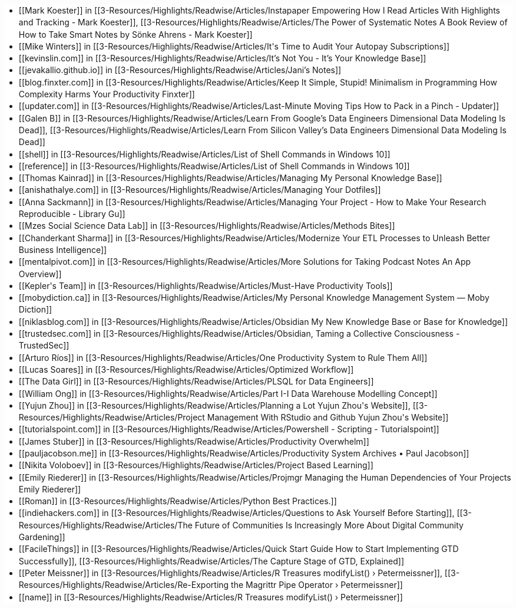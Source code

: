 - [[Mark Koester]] in [[3-Resources/Highlights/Readwise/Articles/Instapaper Empowering How I Read Articles With Highlights and Tracking - Mark Koester]], [[3-Resources/Highlights/Readwise/Articles/The Power of Systematic Notes A Book Review of How to Take Smart Notes by Sönke Ahrens - Mark Koester]]
- [[Mike Winters]] in [[3-Resources/Highlights/Readwise/Articles/It's Time to Audit Your Autopay Subscriptions]]
- [[kevinslin.com]] in [[3-Resources/Highlights/Readwise/Articles/It’s Not You - It’s Your Knowledge Base]]
- [[jevakallio.github.io]] in [[3-Resources/Highlights/Readwise/Articles/Jani’s Notes]]
- [[blog.finxter.com]] in [[3-Resources/Highlights/Readwise/Articles/Keep It Simple, Stupid! Minimalism in Programming How Complexity Harms Your Productivity  Finxter]]
- [[updater.com]] in [[3-Resources/Highlights/Readwise/Articles/Last-Minute Moving Tips How to Pack in a Pinch - Updater]]
- [[Galen B]] in [[3-Resources/Highlights/Readwise/Articles/Learn From Google’s Data Engineers Dimensional Data Modeling Is Dead]], [[3-Resources/Highlights/Readwise/Articles/Learn From Silicon Valley’s Data Engineers Dimensional Data Modeling Is Dead]]
- [[shell]] in [[3-Resources/Highlights/Readwise/Articles/List of Shell Commands in Windows 10]]
- [[reference]] in [[3-Resources/Highlights/Readwise/Articles/List of Shell Commands in Windows 10]]
- [[Thomas Kainrad]] in [[3-Resources/Highlights/Readwise/Articles/Managing My Personal Knowledge Base]]
- [[anishathalye.com]] in [[3-Resources/Highlights/Readwise/Articles/Managing Your Dotfiles]]
- [[Anna Sackmann]] in [[3-Resources/Highlights/Readwise/Articles/Managing Your Project - How to Make Your Research Reproducible - Library Gu]]
- [[Mzes Social Science Data Lab]] in [[3-Resources/Highlights/Readwise/Articles/Methods Bites]]
- [[Chanderkant Sharma]] in [[3-Resources/Highlights/Readwise/Articles/Modernize Your ETL Processes to Unleash Better Business Intelligence]]
- [[mentalpivot.com]] in [[3-Resources/Highlights/Readwise/Articles/More Solutions for Taking Podcast Notes An App Overview]]
- [[Kepler's Team]] in [[3-Resources/Highlights/Readwise/Articles/Must-Have Productivity Tools]]
- [[mobydiction.ca]] in [[3-Resources/Highlights/Readwise/Articles/My Personal Knowledge Management System — Moby Diction]]
- [[niklasblog.com]] in [[3-Resources/Highlights/Readwise/Articles/Obsidian My New Knowledge Base or Base for Knowledge]]
- [[trustedsec.com]] in [[3-Resources/Highlights/Readwise/Articles/Obsidian, Taming a Collective Consciousness - TrustedSec]]
- [[Arturo Ríos]] in [[3-Resources/Highlights/Readwise/Articles/One Productivity System to Rule Them All]]
- [[Lucas Soares]] in [[3-Resources/Highlights/Readwise/Articles/Optimized Workflow]]
- [[The Data Girl]] in [[3-Resources/Highlights/Readwise/Articles/PLSQL for Data Engineers]]
- [[William Ong]] in [[3-Resources/Highlights/Readwise/Articles/Part I-I  Data Warehouse Modelling Concept]]
- [[Yujun Zhou]] in [[3-Resources/Highlights/Readwise/Articles/Planning a Lot  Yujun Zhou's Website]], [[3-Resources/Highlights/Readwise/Articles/Project Management With RStudio and Github  Yujun Zhou's Website]]
- [[tutorialspoint.com]] in [[3-Resources/Highlights/Readwise/Articles/Powershell - Scripting - Tutorialspoint]]
- [[James Stuber]] in [[3-Resources/Highlights/Readwise/Articles/Productivity Overwhelm]]
- [[pauljacobson.me]] in [[3-Resources/Highlights/Readwise/Articles/Productivity System Archives • Paul Jacobson]]
- [[Nikita Voloboev]] in [[3-Resources/Highlights/Readwise/Articles/Project Based Learning]]
- [[Emily Riederer]] in [[3-Resources/Highlights/Readwise/Articles/Projmgr Managing the Human Dependencies of Your Projects  Emily Riederer]]
- [[Roman]] in [[3-Resources/Highlights/Readwise/Articles/Python Best Practices.]]
- [[indiehackers.com]] in [[3-Resources/Highlights/Readwise/Articles/Questions to Ask Yourself Before Starting]], [[3-Resources/Highlights/Readwise/Articles/The Future of Communities Is Increasingly More About Digital Community Gardening]]
- [[FacileThings]] in [[3-Resources/Highlights/Readwise/Articles/Quick Start Guide How to Start Implementing GTD Successfully]], [[3-Resources/Highlights/Readwise/Articles/The Capture Stage of GTD, Explained]]
- [[Peter Meissner]] in [[3-Resources/Highlights/Readwise/Articles/R Treasures modifyList() › Petermeissner]], [[3-Resources/Highlights/Readwise/Articles/Re-Exporting the Magrittr Pipe Operator › Petermeissner]]
- [[name]] in [[3-Resources/Highlights/Readwise/Articles/R Treasures modifyList() › Petermeissner]]